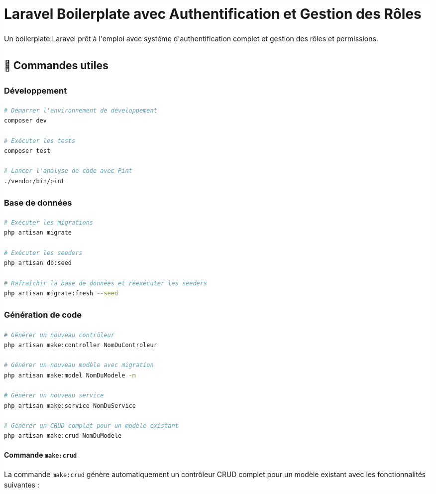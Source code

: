 # Laravel Boilerplate avec Authentification et Gestion des Rôles

Un boilerplate Laravel prêt à l'emploi avec système d'authentification complet et gestion des rôles et permissions.

## 🚀 Commandes utiles

### Développement
```bash
# Démarrer l'environnement de développement
composer dev

# Exécuter les tests
composer test

# Lancer l'analyse de code avec Pint
./vendor/bin/pint
```

### Base de données
```bash
# Exécuter les migrations
php artisan migrate

# Exécuter les seeders
php artisan db:seed

# Rafraîchir la base de données et réexécuter les seeders
php artisan migrate:fresh --seed
```

### Génération de code
```bash
# Générer un nouveau contrôleur
php artisan make:controller NomDuControleur

# Générer un nouveau modèle avec migration
php artisan make:model NomDuModele -m

# Générer un nouveau service
php artisan make:service NomDuService

# Générer un CRUD complet pour un modèle existant
php artisan make:crud NomDuModele
```

#### Commande `make:crud`

La commande `make:crud` génère automatiquement un contrôleur CRUD complet pour un modèle existant avec les fonctionnalités suivantes :

